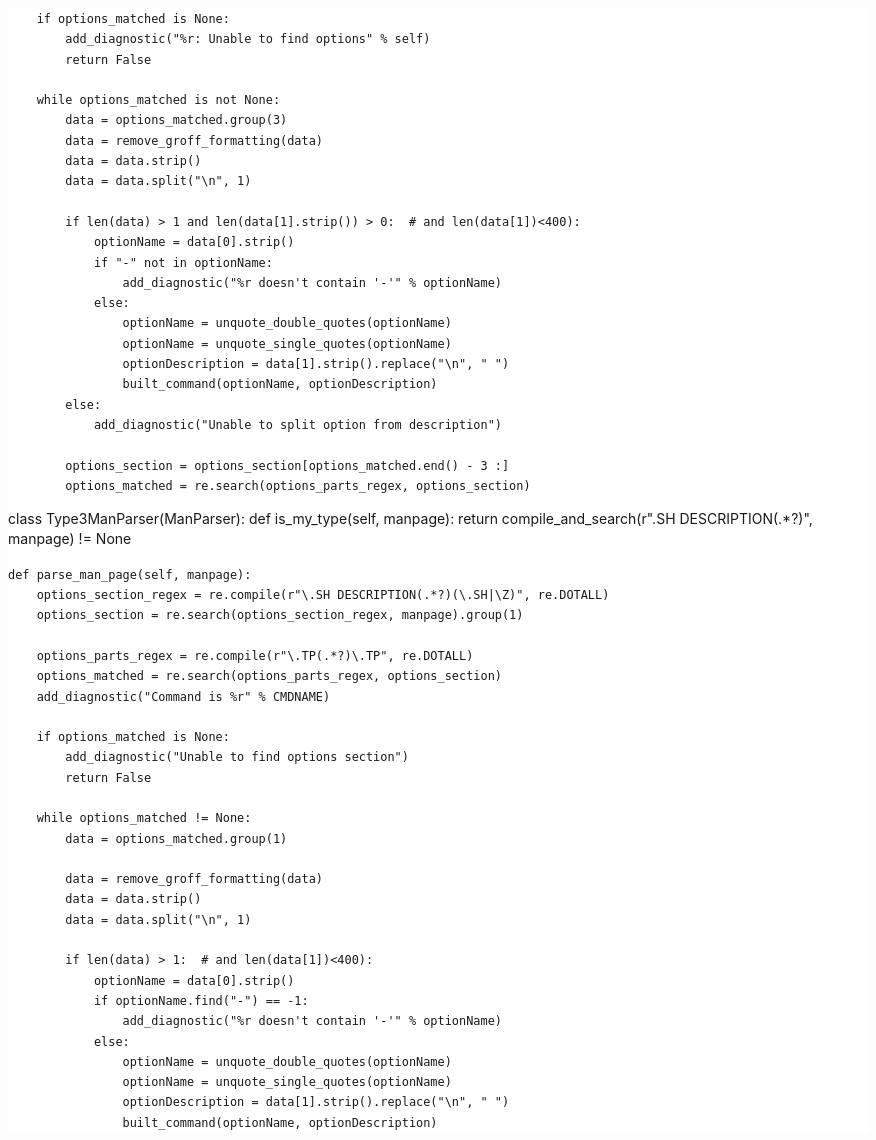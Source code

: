         if options_matched is None:
            add_diagnostic("%r: Unable to find options" % self)
            return False

        while options_matched is not None:
            data = options_matched.group(3)
            data = remove_groff_formatting(data)
            data = data.strip()
            data = data.split("\n", 1)

            if len(data) > 1 and len(data[1].strip()) > 0:  # and len(data[1])<400):
                optionName = data[0].strip()
                if "-" not in optionName:
                    add_diagnostic("%r doesn't contain '-'" % optionName)
                else:
                    optionName = unquote_double_quotes(optionName)
                    optionName = unquote_single_quotes(optionName)
                    optionDescription = data[1].strip().replace("\n", " ")
                    built_command(optionName, optionDescription)
            else:
                add_diagnostic("Unable to split option from description")

            options_section = options_section[options_matched.end() - 3 :]
            options_matched = re.search(options_parts_regex, options_section)


class Type3ManParser(ManParser):
    def is_my_type(self, manpage):
        return compile_and_search(r"\.SH DESCRIPTION(.*?)", manpage) != None

    def parse_man_page(self, manpage):
        options_section_regex = re.compile(r"\.SH DESCRIPTION(.*?)(\.SH|\Z)", re.DOTALL)
        options_section = re.search(options_section_regex, manpage).group(1)

        options_parts_regex = re.compile(r"\.TP(.*?)\.TP", re.DOTALL)
        options_matched = re.search(options_parts_regex, options_section)
        add_diagnostic("Command is %r" % CMDNAME)

        if options_matched is None:
            add_diagnostic("Unable to find options section")
            return False

        while options_matched != None:
            data = options_matched.group(1)

            data = remove_groff_formatting(data)
            data = data.strip()
            data = data.split("\n", 1)

            if len(data) > 1:  # and len(data[1])<400):
                optionName = data[0].strip()
                if optionName.find("-") == -1:
                    add_diagnostic("%r doesn't contain '-'" % optionName)
                else:
                    optionName = unquote_double_quotes(optionName)
                    optionName = unquote_single_quotes(optionName)
                    optionDescription = data[1].strip().replace("\n", " ")
                    built_command(optionName, optionDescription)
